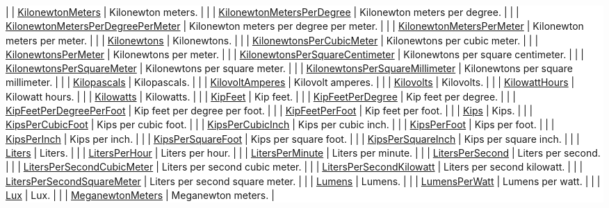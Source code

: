 |  | [KilonewtonMeters](7500810f-489a-b050-c9d6-0480fb3a4b6e.md) | Kilonewton meters. |
|  | [KilonewtonMetersPerDegree](c43b76ac-4f93-1842-4a1f-85b13695afd7.md) | Kilonewton meters per degree. |
|  | [KilonewtonMetersPerDegreePerMeter](b80a80e0-4e94-2f01-f952-d000a06db54a.md) | Kilonewton meters per degree per meter. |
|  | [KilonewtonMetersPerMeter](1e03f217-630c-cfb0-5304-f6ec6b28ec6b.md) | Kilonewton meters per meter. |
|  | [Kilonewtons](c39c85ca-6ea0-e0cc-dcfc-f48aeb3a3f77.md) | Kilonewtons. |
|  | [KilonewtonsPerCubicMeter](7ee654bc-455f-693f-fa48-a513529de8ca.md) | Kilonewtons per cubic meter. |
|  | [KilonewtonsPerMeter](c038ee79-6bb2-add8-b450-4e097e92acdc.md) | Kilonewtons per meter. |
|  | [KilonewtonsPerSquareCentimeter](91eca2fa-dcf8-1ec9-70eb-25470e2f06e4.md) | Kilonewtons per square centimeter. |
|  | [KilonewtonsPerSquareMeter](5a546e8b-5003-315d-981f-56b5e619760f.md) | Kilonewtons per square meter. |
|  | [KilonewtonsPerSquareMillimeter](88496b43-153a-1660-57a2-f0fe1ea46762.md) | Kilonewtons per square millimeter. |
|  | [Kilopascals](16993ac2-8c00-c6fb-1c27-4d3a01b1ea1f.md) | Kilopascals. |
|  | [KilovoltAmperes](411bc841-25cd-4c90-8f85-e0824cfcf1ea.md) | Kilovolt amperes. |
|  | [Kilovolts](1e3558e2-220e-1395-cd3e-1e06a5aaddf9.md) | Kilovolts. |
|  | [KilowattHours](a29f38d0-a597-a622-016e-a4668dbd39eb.md) | Kilowatt hours. |
|  | [Kilowatts](520f78c3-8698-a6a2-264c-e561c62be924.md) | Kilowatts. |
|  | [KipFeet](e34f11b8-feeb-7f11-dff9-7fd364c1cc62.md) | Kip feet. |
|  | [KipFeetPerDegree](44d41c2c-1a62-d6fb-d880-61ed59bcde67.md) | Kip feet per degree. |
|  | [KipFeetPerDegreePerFoot](a3d496a2-85da-5d59-e8c2-bb04da6f572c.md) | Kip feet per degree per foot. |
|  | [KipFeetPerFoot](fbea209c-4cbf-27c5-8b9e-31773c7cb014.md) | Kip feet per foot. |
|  | [Kips](6dda3dc6-a394-fc76-7e9d-743842f213a8.md) | Kips. |
|  | [KipsPerCubicFoot](ac94548a-7399-34ea-a8fb-efb55a17d528.md) | Kips per cubic foot. |
|  | [KipsPerCubicInch](815e30bb-f884-e55e-7c02-8757651d4d82.md) | Kips per cubic inch. |
|  | [KipsPerFoot](c56ba84f-dbed-36db-4b40-28ae81bb0ec2.md) | Kips per foot. |
|  | [KipsPerInch](992fc803-bff5-c3cb-72e2-48b10007984f.md) | Kips per inch. |
|  | [KipsPerSquareFoot](0d34f9d4-288a-4172-d1a7-88116f07fba4.md) | Kips per square foot. |
|  | [KipsPerSquareInch](f509a7c6-45c5-fa3f-26ef-727566b53ccc.md) | Kips per square inch. |
|  | [Liters](e4c1fe3f-d406-7041-71ca-22ba9daede9f.md) | Liters. |
|  | [LitersPerHour](81b2a535-a0a1-7d82-b3c0-ee5fcebd0ab0.md) | Liters per hour. |
|  | [LitersPerMinute](7b516af6-f448-2023-230b-63c1f1bcbdfc.md) | Liters per minute. |
|  | [LitersPerSecond](83cc5022-7cbf-1d95-3452-313c14783dc9.md) | Liters per second. |
|  | [LitersPerSecondCubicMeter](b3e3c4c3-348d-ec8c-2e2d-e075c2659ecd.md) | Liters per second cubic meter. |
|  | [LitersPerSecondKilowatt](269ec8a7-8343-d614-bc29-95d6befccd80.md) | Liters per second kilowatt. |
|  | [LitersPerSecondSquareMeter](92148e7f-71f7-f92b-1458-ac4f51b83636.md) | Liters per second square meter. |
|  | [Lumens](d3266183-1388-5525-0e86-037406c7ea5f.md) | Lumens. |
|  | [LumensPerWatt](ed45bc25-3dc5-37c0-ab61-81d2e52efe5b.md) | Lumens per watt. |
|  | [Lux](fe1db347-2d1c-5a9c-d731-58b63e9995ad.md) | Lux. |
|  | [MeganewtonMeters](684a6fa1-b62a-d7b8-c627-ee94f570a081.md) | Meganewton meters. |